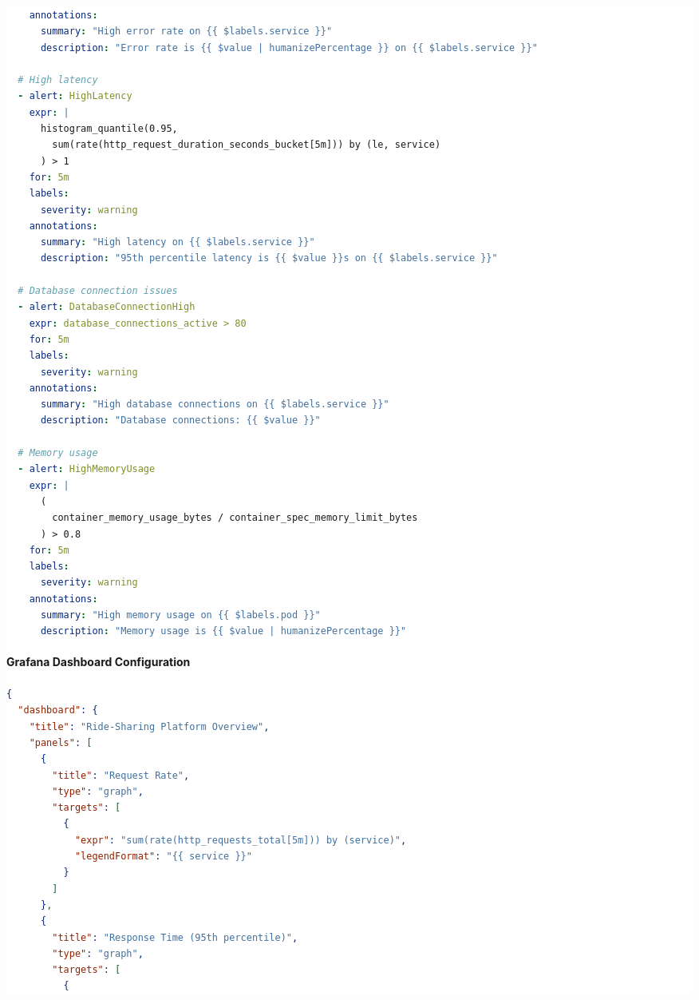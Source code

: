 ```yaml
    annotations:
      summary: "High error rate on {{ $labels.service }}"
      description: "Error rate is {{ $value | humanizePercentage }} on {{ $labels.service }}"

  # High latency
  - alert: HighLatency
    expr: |
      histogram_quantile(0.95, 
        sum(rate(http_request_duration_seconds_bucket[5m])) by (le, service)
      ) > 1
    for: 5m
    labels:
      severity: warning
    annotations:
      summary: "High latency on {{ $labels.service }}"
      description: "95th percentile latency is {{ $value }}s on {{ $labels.service }}"

  # Database connection issues
  - alert: DatabaseConnectionHigh
    expr: database_connections_active > 80
    for: 5m
    labels:
      severity: warning
    annotations:
      summary: "High database connections on {{ $labels.service }}"
      description: "Database connections: {{ $value }}"

  # Memory usage
  - alert: HighMemoryUsage
    expr: |
      (
        container_memory_usage_bytes / container_spec_memory_limit_bytes
      ) > 0.8
    for: 5m
    labels:
      severity: warning
    annotations:
      summary: "High memory usage on {{ $labels.pod }}"
      description: "Memory usage is {{ $value | humanizePercentage }}"
```

#### Grafana Dashboard Configuration
```json
{
  "dashboard": {
    "title": "Ride-Sharing Platform Overview",
    "panels": [
      {
        "title": "Request Rate",
        "type": "graph",
        "targets": [
          {
            "expr": "sum(rate(http_requests_total[5m])) by (service)",
            "legendFormat": "{{ service }}"
          }
        ]
      },
      {
        "title": "Response Time (95th percentile)",
        "type": "graph",
        "targets": [
          {
```
